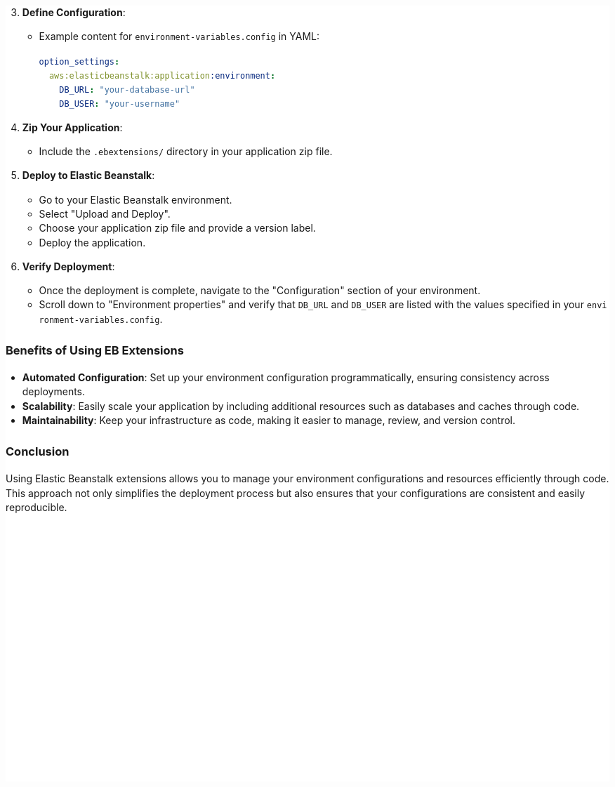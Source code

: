3. **Define Configuration**:
   - Example content for `environment-variables.config` in YAML:
     ```yaml
     option_settings:
       aws:elasticbeanstalk:application:environment:
         DB_URL: "your-database-url"
         DB_USER: "your-username"
     ```

4. **Zip Your Application**:
   - Include the `.ebextensions/` directory in your application zip file.

5. **Deploy to Elastic Beanstalk**:
   - Go to your Elastic Beanstalk environment.
   - Select "Upload and Deploy".
   - Choose your application zip file and provide a version label.
   - Deploy the application.

6. **Verify Deployment**:
   - Once the deployment is complete, navigate to the "Configuration" section of your environment.
   - Scroll down to "Environment properties" and verify that `DB_URL` and `DB_USER` are listed with the values specified in your `environment-variables.config`.

### Benefits of Using EB Extensions

- **Automated Configuration**: Set up your environment configuration programmatically, ensuring consistency across deployments.
- **Scalability**: Easily scale your application by including additional resources such as databases and caches through code.
- **Maintainability**: Keep your infrastructure as code, making it easier to manage, review, and version control.

### Conclusion

Using Elastic Beanstalk extensions allows you to manage your environment configurations and resources efficiently through code. This approach not only simplifies the deployment process but also ensures that your configurations are consistent and easily reproducible.

<br/>
<br/>
<br/>
<br/>
<br/>
<br/>
<br/>
<br/>
<br/>
<br/>
<br/>
<br/>
<br/>
<br/>
<br/>
<br/>
<br/>
<br/>

